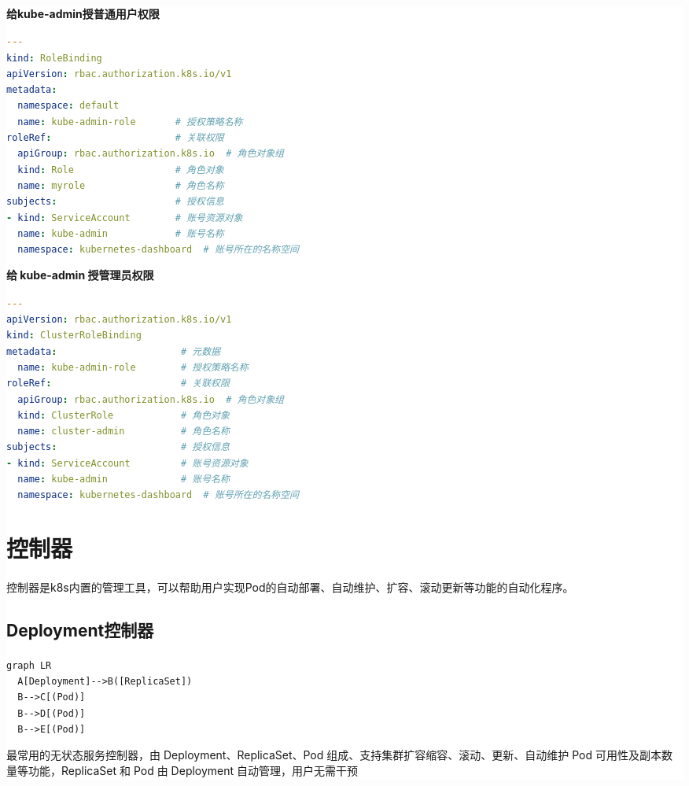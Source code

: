 **给kube-admin授普通用户权限**

```yaml
---
kind: RoleBinding
apiVersion: rbac.authorization.k8s.io/v1
metadata:
  namespace: default
  name: kube-admin-role       # 授权策略名称
roleRef:                      # 关联权限
  apiGroup: rbac.authorization.k8s.io  # 角色对象组
  kind: Role                  # 角色对象
  name: myrole                # 角色名称
subjects:                     # 授权信息
- kind: ServiceAccount        # 账号资源对象
  name: kube-admin            # 账号名称
  namespace: kubernetes-dashboard  # 账号所在的名称空间
```

**给 kube-admin 授管理员权限**

```yaml
---
apiVersion: rbac.authorization.k8s.io/v1
kind: ClusterRoleBinding
metadata:                      # 元数据
  name: kube-admin-role        # 授权策略名称
roleRef:                       # 关联权限
  apiGroup: rbac.authorization.k8s.io  # 角色对象组
  kind: ClusterRole            # 角色对象
  name: cluster-admin          # 角色名称
subjects:                      # 授权信息
- kind: ServiceAccount         # 账号资源对象
  name: kube-admin             # 账号名称
  namespace: kubernetes-dashboard  # 账号所在的名称空间
```

# 控制器

控制器是k8s内置的管理工具，可以帮助用户实现Pod的自动部署、自动维护、扩容、滚动更新等功能的自动化程序。

## Deployment控制器

```mermaid
graph LR
  A[Deployment]-->B([ReplicaSet])
  B-->C[(Pod)]
  B-->D[(Pod)]
  B-->E[(Pod)]
```

最常用的无状态服务控制器，由 Deployment、ReplicaSet、Pod 组成、支持集群扩容缩容、滚动、更新、自动维护 Pod 可用性及副本数量等功能，ReplicaSet 和 Pod 由 Deployment 自动管理，用户无需干预
